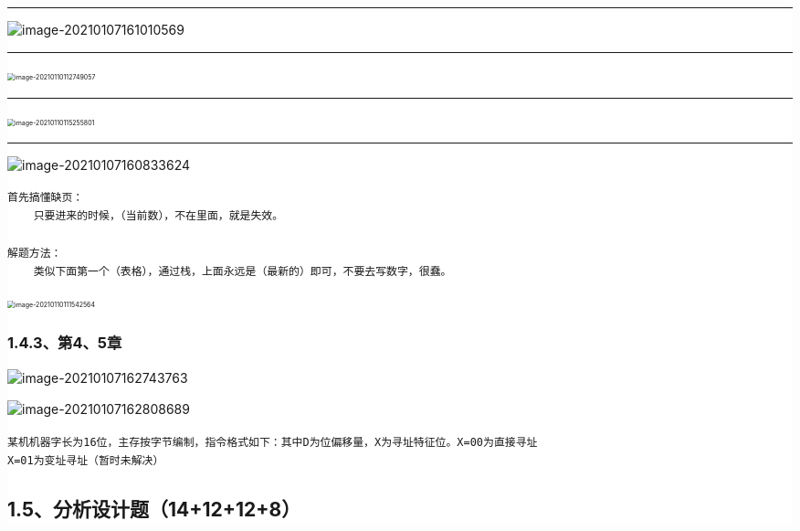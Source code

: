 





---

![image-20210107161010569](https://gitee.com/sheep-are-flying-in-the-sky/my-picture/raw/master/picture6/image-20210107161010569.png)

---

<img src="https://gitee.com/sheep-are-flying-in-the-sky/my-picture/raw/master/picture6/image-20210110112749057.png" alt="image-20210110112749057" style="zoom: 50%;" />

----

  <img src="https://gitee.com/sheep-are-flying-in-the-sky/my-picture/raw/master/picture6/image-20210110115255801.png" alt="image-20210110115255801" style="zoom: 50%;" />

---







![image-20210107160833624](https://gitee.com/sheep-are-flying-in-the-sky/my-picture/raw/master/picture6/image-20210107160833624.png)

~~~
首先搞懂缺页：
	只要进来的时候，（当前数），不在里面，就是失效。

解题方法：
	类似下面第一个（表格），通过栈，上面永远是（最新的）即可，不要去写数字，很蠢。
~~~

<img src="https://gitee.com/sheep-are-flying-in-the-sky/my-picture/raw/master/picture6/image-20210110111542564.png" alt="image-20210110111542564" style="zoom:50%;" />

### 1.4.3、第4、5章

![image-20210107162743763](https://gitee.com/sheep-are-flying-in-the-sky/my-picture/raw/master/picture6/image-20210107162743763.png)

~~~

~~~

![image-20210107162808689](https://gitee.com/sheep-are-flying-in-the-sky/my-picture/raw/master/picture6/image-20210107162808689.png)



~~~
某机机器字长为16位，主存按字节编制，指令格式如下：其中D为位偏移量，X为寻址特征位。X=00为直接寻址
X=01为变址寻址（暂时未解决）
~~~





## 1.5、分析设计题（14+12+12+8）
